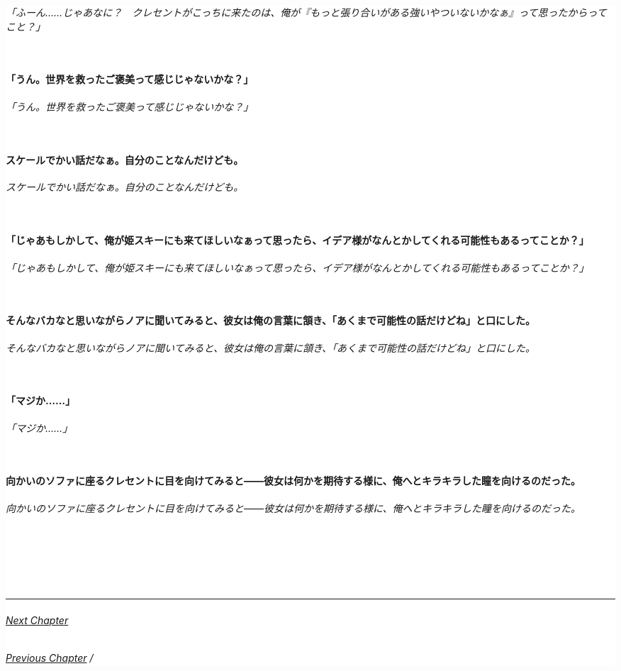 *「ふーん……じゃあなに？　クレセントがこっちに来たのは、俺が『もっと張り合いがある強いやついないかなぁ』って思ったからってこと？」*

&nbsp;

#### 「うん。世界を救ったご褒美って感じじゃないかな？」

*「うん。世界を救ったご褒美って感じじゃないかな？」*

&nbsp;

#### スケールでかい話だなぁ。自分のことなんだけども。

*スケールでかい話だなぁ。自分のことなんだけども。*

&nbsp;

#### 「じゃあもしかして、俺が姫スキーにも来てほしいなぁって思ったら、イデア様がなんとかしてくれる可能性もあるってことか？」

*「じゃあもしかして、俺が姫スキーにも来てほしいなぁって思ったら、イデア様がなんとかしてくれる可能性もあるってことか？」*

&nbsp;

#### そんなバカなと思いながらノアに聞いてみると、彼女は俺の言葉に頷き、「あくまで可能性の話だけどね」と口にした。

*そんなバカなと思いながらノアに聞いてみると、彼女は俺の言葉に頷き、「あくまで可能性の話だけどね」と口にした。*

&nbsp;

#### 「マジか……」

*「マジか……」*

&nbsp;

#### 向かいのソファに座るクレセントに目を向けてみると――彼女は何かを期待する様に、俺へとキラキラした瞳を向けるのだった。

*向かいのソファに座るクレセントに目を向けてみると――彼女は何かを期待する様に、俺へとキラキラした瞳を向けるのだった。*

&nbsp;

&nbsp;

&nbsp;


---

###### [Next Chapter](./chapter_0206.md)
###### [Previous Chapter](./chapter_0204.md)&nbsp;/&nbsp;
